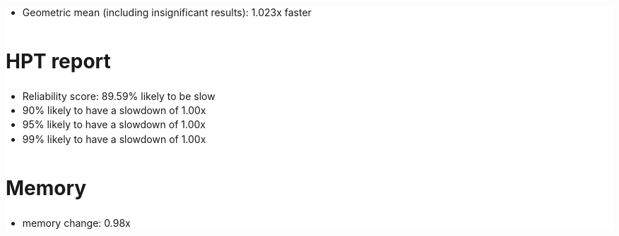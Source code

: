 - Geometric mean (including insignificant results): 1.023x faster
# HPT report

- Reliability score: 89.59% likely to be slow
- 90% likely to have a slowdown of 1.00x
- 95% likely to have a slowdown of 1.00x
- 99% likely to have a slowdown of 1.00x

# Memory
- memory change: 0.98x